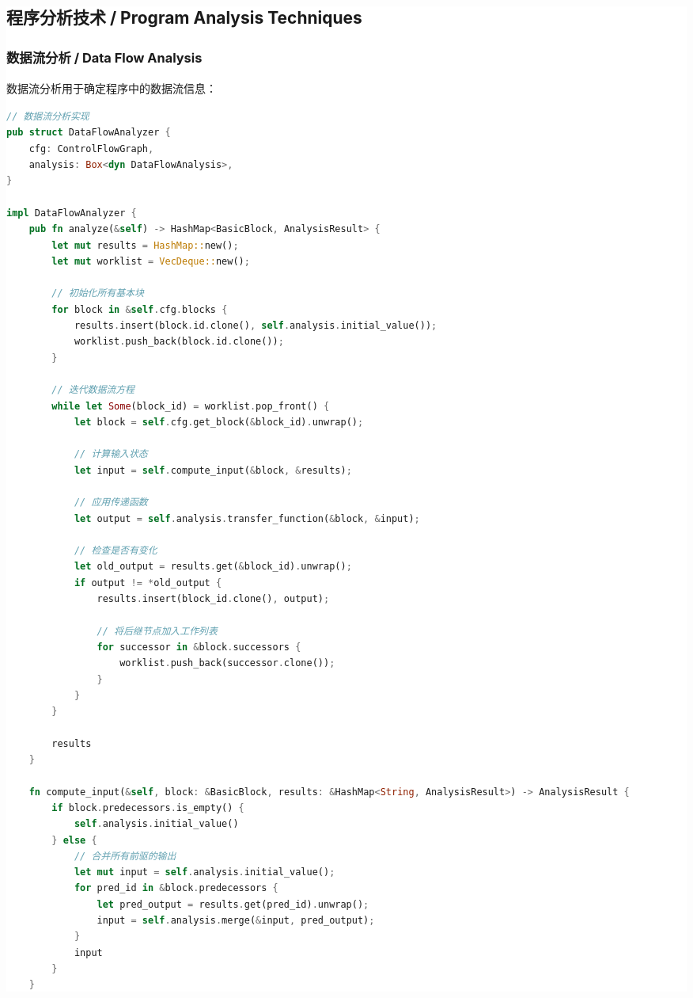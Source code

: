## 程序分析技术 / Program Analysis Techniques

### 数据流分析 / Data Flow Analysis

数据流分析用于确定程序中的数据流信息：

```rust
// 数据流分析实现
pub struct DataFlowAnalyzer {
    cfg: ControlFlowGraph,
    analysis: Box<dyn DataFlowAnalysis>,
}

impl DataFlowAnalyzer {
    pub fn analyze(&self) -> HashMap<BasicBlock, AnalysisResult> {
        let mut results = HashMap::new();
        let mut worklist = VecDeque::new();
        
        // 初始化所有基本块
        for block in &self.cfg.blocks {
            results.insert(block.id.clone(), self.analysis.initial_value());
            worklist.push_back(block.id.clone());
        }
        
        // 迭代数据流方程
        while let Some(block_id) = worklist.pop_front() {
            let block = self.cfg.get_block(&block_id).unwrap();
            
            // 计算输入状态
            let input = self.compute_input(&block, &results);
            
            // 应用传递函数
            let output = self.analysis.transfer_function(&block, &input);
            
            // 检查是否有变化
            let old_output = results.get(&block_id).unwrap();
            if output != *old_output {
                results.insert(block_id.clone(), output);
                
                // 将后继节点加入工作列表
                for successor in &block.successors {
                    worklist.push_back(successor.clone());
                }
            }
        }
        
        results
    }
    
    fn compute_input(&self, block: &BasicBlock, results: &HashMap<String, AnalysisResult>) -> AnalysisResult {
        if block.predecessors.is_empty() {
            self.analysis.initial_value()
        } else {
            // 合并所有前驱的输出
            let mut input = self.analysis.initial_value();
            for pred_id in &block.predecessors {
                let pred_output = results.get(pred_id).unwrap();
                input = self.analysis.merge(&input, pred_output);
            }
            input
        }
    }
```